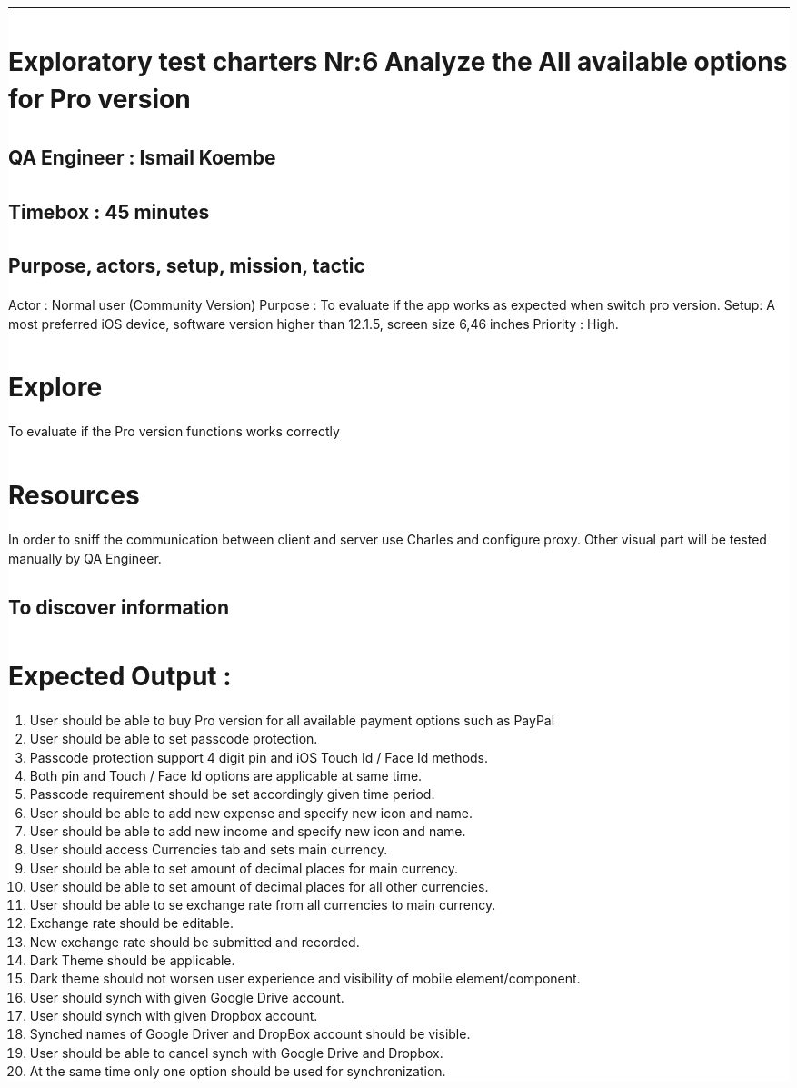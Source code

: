 ---------------------------------

# Exploratory test charters Nr:6 Analyze the All available options for Pro version
## QA Engineer : Ismail Koembe
## Timebox : 45 minutes
## Purpose, actors, setup, mission, tactic
Actor : Normal user (Community Version)
Purpose : To evaluate if the app works as expected when switch pro version.
Setup: A most preferred iOS device, software version higher than 12.1.5, screen size 6,46 inches
Priority : High.

# Explore
To evaluate if the Pro version functions works correctly

# Resources
In order to sniff the communication between client and server use Charles and configure proxy.
Other visual part will be tested manually by QA Engineer.

## To discover information

# Expected Output :
1. User should be able to buy Pro version for all available payment options such as PayPal
2. User should be able to set passcode protection.
3. Passcode protection support 4 digit pin and iOS Touch Id / Face Id methods.
4. Both pin and Touch / Face Id options are applicable at same time.   
4. Passcode requirement should be set accordingly given time period.
5. User should be able to add new expense and specify new icon and name.
6. User should be able to add new income and specify new icon and name.
7. User should access Currencies tab and sets main currency.
8. User should be able to set amount of decimal places for main currency.
9. User should be able to set amount of decimal places for all other currencies.
10. User should be able to se exchange rate from all currencies to main currency.
11. Exchange rate should be editable.
12. New exchange rate should be submitted and recorded.
13. Dark Theme should be applicable. 
14. Dark theme should not worsen user experience and visibility of mobile element/component.
15. User should synch with given Google Drive account.
16. User should synch with given Dropbox account.
17. Synched names of Google Driver and DropBox account should be visible.
18. User should be able to cancel synch with Google Drive and Dropbox.
19. At the same time only one option should be used for synchronization.
